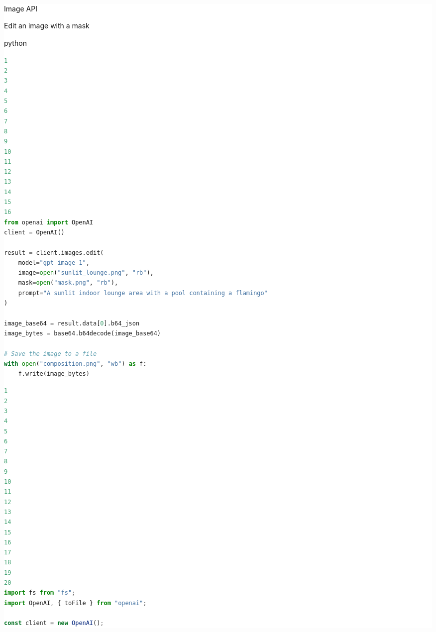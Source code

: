 Image API

Edit an image with a mask

python

```python
1
2
3
4
5
6
7
8
9
10
11
12
13
14
15
16
from openai import OpenAI
client = OpenAI()

result = client.images.edit(
    model="gpt-image-1",
    image=open("sunlit_lounge.png", "rb"),
    mask=open("mask.png", "rb"),
    prompt="A sunlit indoor lounge area with a pool containing a flamingo"
)

image_base64 = result.data[0].b64_json
image_bytes = base64.b64decode(image_base64)

# Save the image to a file
with open("composition.png", "wb") as f:
    f.write(image_bytes)
```

```javascript
1
2
3
4
5
6
7
8
9
10
11
12
13
14
15
16
17
18
19
20
import fs from "fs";
import OpenAI, { toFile } from "openai";

const client = new OpenAI();
```